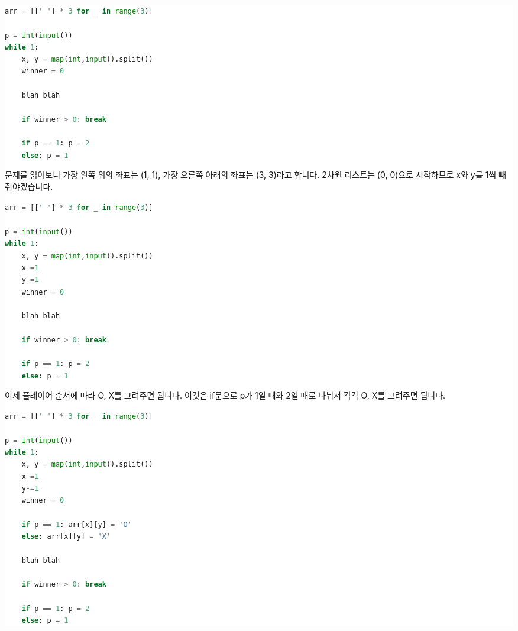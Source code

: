 ```python
arr = [[' '] * 3 for _ in range(3)]

p = int(input())
while 1:
    x, y = map(int,input().split())
    winner = 0
    
    blah blah
    
    if winner > 0: break
    
    if p == 1: p = 2
    else: p = 1
```

문제를 읽어보니 가장 왼쪽 위의 좌표는 (1, 1), 가장 오른쪽 아래의 좌표는 (3, 3)라고 합니다. 2차원 리스트는 (0, 0)으로 시작하므로 x와 y를 1씩 빼줘야겠습니다.

```python
arr = [[' '] * 3 for _ in range(3)]

p = int(input())
while 1:
    x, y = map(int,input().split())
    x-=1
    y-=1
    winner = 0
    
    blah blah
    
    if winner > 0: break
    
    if p == 1: p = 2
    else: p = 1
```

이제 플레이어 순서에 따라 O, X를 그려주면 됩니다. 이것은 if문으로 p가 1일 때와 2일 때로 나눠서 각각 O, X를 그려주면 됩니다.

```python
arr = [[' '] * 3 for _ in range(3)]

p = int(input())
while 1:
    x, y = map(int,input().split())
    x-=1
    y-=1
    winner = 0
    
    if p == 1: arr[x][y] = 'O'
    else: arr[x][y] = 'X'
    
    blah blah
    
    if winner > 0: break
    
    if p == 1: p = 2
    else: p = 1
```
